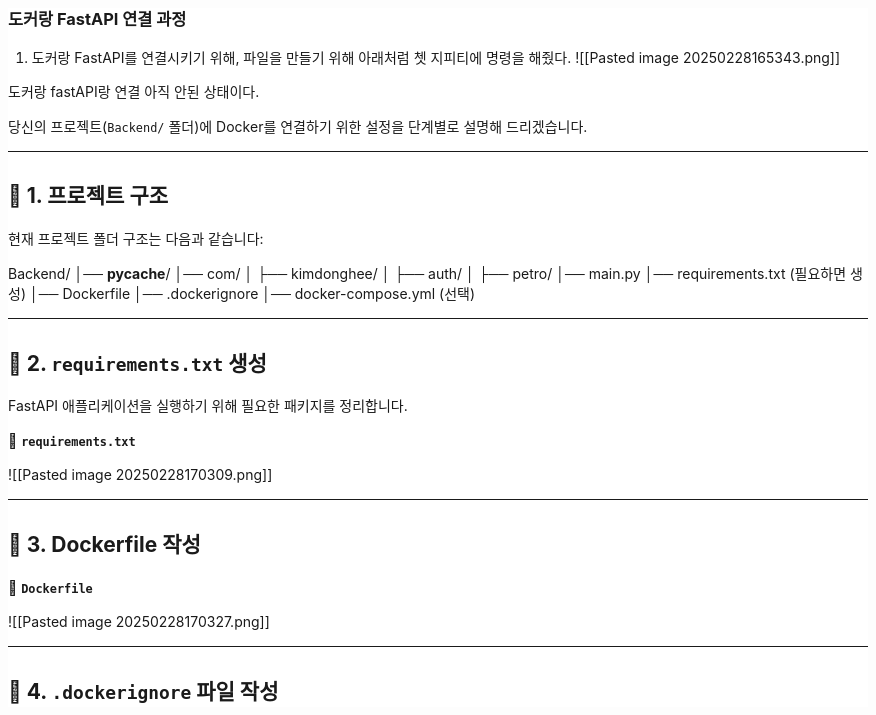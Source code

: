 

### 도커랑 FastAPI 연결 과정


1. 도커랑 FastAPI를 연결시키기 위해, 파일을 만들기 위해 아래처럼 쳇 지피티에 명령을 해줬다.
![[Pasted image 20250228165343.png]]


도커랑 fastAPI랑 연결 아직 안된 상태이다. 


당신의 프로젝트(`Backend/` 폴더)에 Docker를 연결하기 위한 설정을 단계별로 설명해 드리겠습니다.

---

## **📌 1. 프로젝트 구조**

현재 프로젝트 폴더 구조는 다음과 같습니다:

Backend/
│── __pycache__/
│── com/
│   ├── kimdonghee/
│       ├── auth/
│       ├── petro/
│── main.py
│── requirements.txt  (필요하면 생성)
│── Dockerfile
│── .dockerignore
│── docker-compose.yml (선택)



---

## **📌 2. `requirements.txt` 생성**

FastAPI 애플리케이션을 실행하기 위해 필요한 패키지를 정리합니다.

📄 **`requirements.txt`**

![[Pasted image 20250228170309.png]]


---

## **📌 3. Dockerfile 작성**

📄 **`Dockerfile`**

![[Pasted image 20250228170327.png]]

---

## **📌 4. `.dockerignore` 파일 작성**
